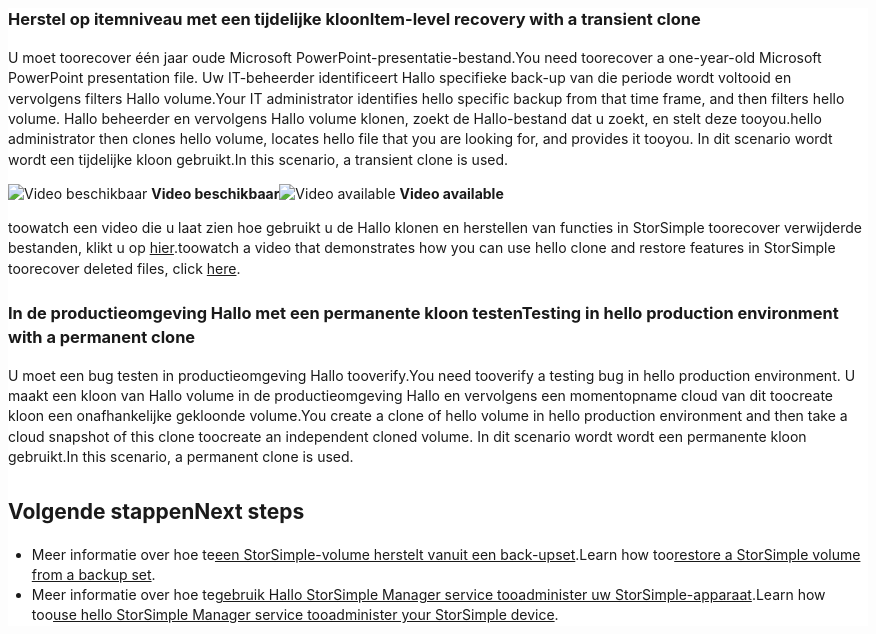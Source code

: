 ### <a name="item-level-recovery-with-a-transient-clone"></a><span data-ttu-id="d2867-171">Herstel op itemniveau met een tijdelijke kloon</span><span class="sxs-lookup"><span data-stu-id="d2867-171">Item-level recovery with a transient clone</span></span>
<span data-ttu-id="d2867-172">U moet toorecover één jaar oude Microsoft PowerPoint-presentatie-bestand.</span><span class="sxs-lookup"><span data-stu-id="d2867-172">You need toorecover a one-year-old Microsoft PowerPoint presentation file.</span></span> <span data-ttu-id="d2867-173">Uw IT-beheerder identificeert Hallo specifieke back-up van die periode wordt voltooid en vervolgens filters Hallo volume.</span><span class="sxs-lookup"><span data-stu-id="d2867-173">Your IT administrator identifies hello specific backup from that time frame, and then filters hello volume.</span></span> <span data-ttu-id="d2867-174">Hallo beheerder en vervolgens Hallo volume klonen, zoekt de Hallo-bestand dat u zoekt, en stelt deze tooyou.</span><span class="sxs-lookup"><span data-stu-id="d2867-174">hello administrator then clones hello volume, locates hello file that you are looking for, and provides it tooyou.</span></span> <span data-ttu-id="d2867-175">In dit scenario wordt wordt een tijdelijke kloon gebruikt.</span><span class="sxs-lookup"><span data-stu-id="d2867-175">In this scenario, a transient clone is used.</span></span> 

<span data-ttu-id="d2867-176">![Video beschikbaar](./media/storsimple-clone-volume-u2/Video_icon.png) **Video beschikbaar**</span><span class="sxs-lookup"><span data-stu-id="d2867-176">![Video available](./media/storsimple-clone-volume-u2/Video_icon.png) **Video available**</span></span>

<span data-ttu-id="d2867-177">toowatch een video die u laat zien hoe gebruikt u de Hallo klonen en herstellen van functies in StorSimple toorecover verwijderde bestanden, klikt u op [hier](https://azure.microsoft.com/documentation/videos/storsimple-recover-deleted-files-with-storsimple/).</span><span class="sxs-lookup"><span data-stu-id="d2867-177">toowatch a video that demonstrates how you can use hello clone and restore features in StorSimple toorecover deleted files, click [here](https://azure.microsoft.com/documentation/videos/storsimple-recover-deleted-files-with-storsimple/).</span></span>

### <a name="testing-in-hello-production-environment-with-a-permanent-clone"></a><span data-ttu-id="d2867-178">In de productieomgeving Hallo met een permanente kloon testen</span><span class="sxs-lookup"><span data-stu-id="d2867-178">Testing in hello production environment with a permanent clone</span></span>
<span data-ttu-id="d2867-179">U moet een bug testen in productieomgeving Hallo tooverify.</span><span class="sxs-lookup"><span data-stu-id="d2867-179">You need tooverify a testing bug in hello production environment.</span></span> <span data-ttu-id="d2867-180">U maakt een kloon van Hallo volume in de productieomgeving Hallo en vervolgens een momentopname cloud van dit toocreate kloon een onafhankelijke gekloonde volume.</span><span class="sxs-lookup"><span data-stu-id="d2867-180">You create a clone of hello volume in hello production environment and then take a cloud snapshot of this clone toocreate an independent cloned volume.</span></span> <span data-ttu-id="d2867-181">In dit scenario wordt wordt een permanente kloon gebruikt.</span><span class="sxs-lookup"><span data-stu-id="d2867-181">In this scenario, a permanent clone is used.</span></span>  

## <a name="next-steps"></a><span data-ttu-id="d2867-182">Volgende stappen</span><span class="sxs-lookup"><span data-stu-id="d2867-182">Next steps</span></span>
* <span data-ttu-id="d2867-183">Meer informatie over hoe te[een StorSimple-volume herstelt vanuit een back-upset](storsimple-restore-from-backup-set-u2.md).</span><span class="sxs-lookup"><span data-stu-id="d2867-183">Learn how too[restore a StorSimple volume from a backup set](storsimple-restore-from-backup-set-u2.md).</span></span>
* <span data-ttu-id="d2867-184">Meer informatie over hoe te[gebruik Hallo StorSimple Manager service tooadminister uw StorSimple-apparaat](storsimple-manager-service-administration.md).</span><span class="sxs-lookup"><span data-stu-id="d2867-184">Learn how too[use hello StorSimple Manager service tooadminister your StorSimple device](storsimple-manager-service-administration.md).</span></span>


